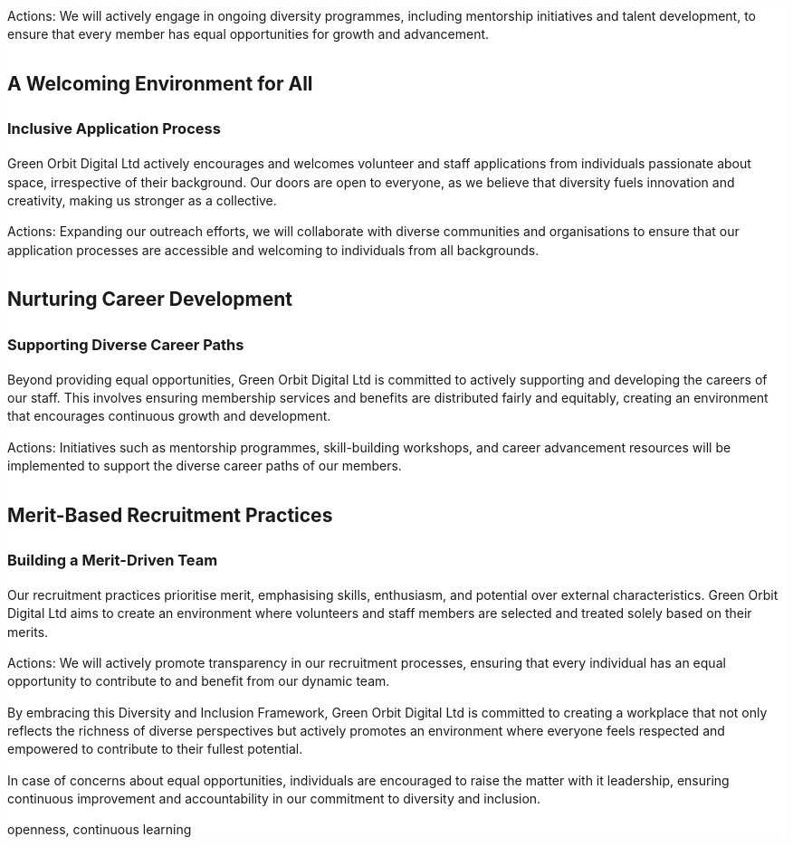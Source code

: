 Actions: We will actively engage in ongoing diversity programmes, including mentorship initiatives and talent development, to ensure that every member has equal opportunities for growth and advancement.

## A Welcoming Environment for All

### Inclusive Application Process

Green Orbit Digital Ltd actively encourages and welcomes volunteer and staff applications from individuals passionate about space, irrespective of their background. Our doors are open to everyone, as we believe that diversity fuels innovation and creativity, making us stronger as a collective.

Actions: Expanding our outreach efforts, we will collaborate with diverse communities and organisations to ensure that our application processes are accessible and welcoming to individuals from all backgrounds.

## Nurturing Career Development

### Supporting Diverse Career Paths

Beyond providing equal opportunities, Green Orbit Digital Ltd is committed to actively supporting and developing the careers of our staff. This involves ensuring membership services and benefits are distributed fairly and equitably, creating an environment that encourages continuous growth and development.

Actions: Initiatives such as mentorship programmes, skill-building workshops, and career advancement resources will be implemented to support the diverse career paths of our members.

## Merit-Based Recruitment Practices

### Building a Merit-Driven Team

Our recruitment practices prioritise merit, emphasising skills, enthusiasm, and potential over external characteristics. Green Orbit Digital Ltd aims to create an environment where volunteers and staff members are selected and treated solely based on their merits.

Actions: We will actively promote transparency in our recruitment processes, ensuring that every individual has an equal opportunity to contribute to and benefit from our dynamic team.



By embracing this Diversity and Inclusion Framework, Green Orbit Digital Ltd is committed to creating a workplace that not only reflects the richness of diverse perspectives but actively promotes an environment where everyone feels respected and empowered to contribute to their fullest potential. 

In case of concerns about equal opportunities, individuals are encouraged to raise the matter with it leadership, ensuring continuous improvement and accountability in our commitment to diversity and inclusion.



openness, continuous learning



